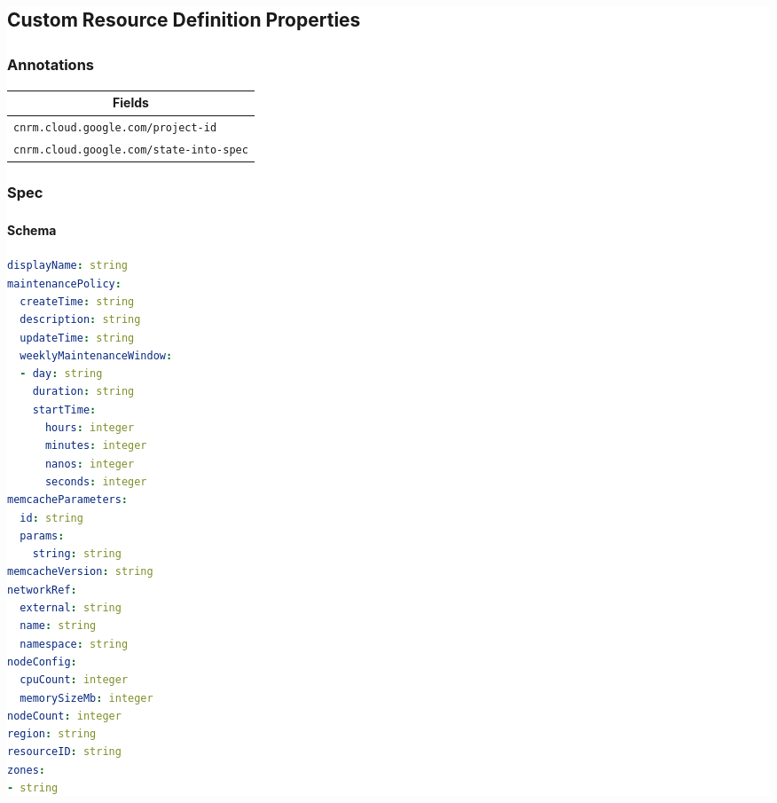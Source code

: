 ## Custom Resource Definition Properties


### Annotations
<table class="properties responsive">
<thead>
    <tr>
        <th colspan="2">Fields</th>
    </tr>
</thead>
<tbody>
    <tr>
        <td><code>cnrm.cloud.google.com/project-id</code></td>
    </tr>
    <tr>
        <td><code>cnrm.cloud.google.com/state-into-spec</code></td>
    </tr>
</tbody>
</table>


### Spec
#### Schema
```yaml
displayName: string
maintenancePolicy:
  createTime: string
  description: string
  updateTime: string
  weeklyMaintenanceWindow:
  - day: string
    duration: string
    startTime:
      hours: integer
      minutes: integer
      nanos: integer
      seconds: integer
memcacheParameters:
  id: string
  params:
    string: string
memcacheVersion: string
networkRef:
  external: string
  name: string
  namespace: string
nodeConfig:
  cpuCount: integer
  memorySizeMb: integer
nodeCount: integer
region: string
resourceID: string
zones:
- string
```
